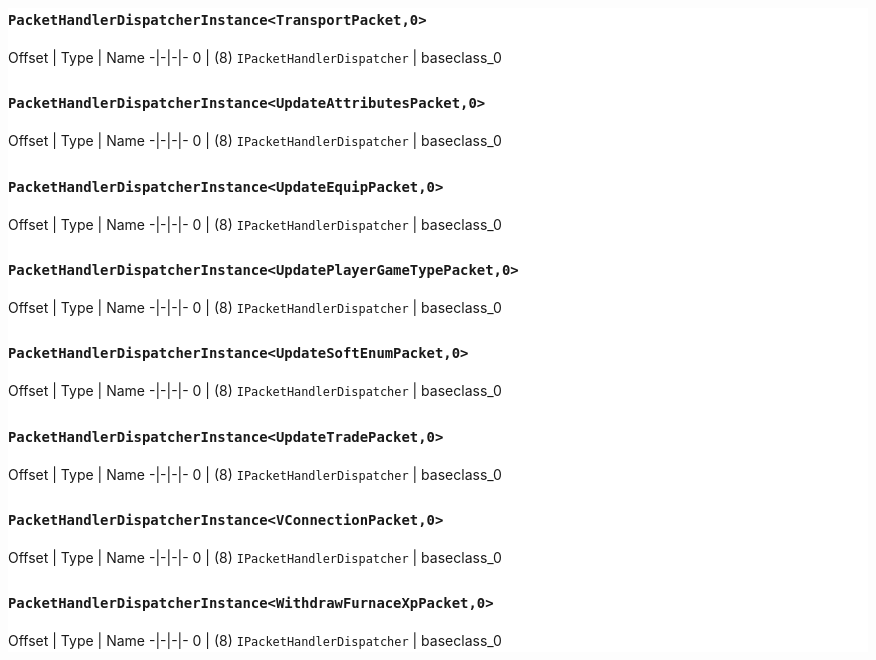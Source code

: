 
### `PacketHandlerDispatcherInstance<TransportPacket,0>`
Offset | Type | Name
-|-|-|-
0 | (8) `IPacketHandlerDispatcher` | baseclass_0


### `PacketHandlerDispatcherInstance<UpdateAttributesPacket,0>`
Offset | Type | Name
-|-|-|-
0 | (8) `IPacketHandlerDispatcher` | baseclass_0


### `PacketHandlerDispatcherInstance<UpdateEquipPacket,0>`
Offset | Type | Name
-|-|-|-
0 | (8) `IPacketHandlerDispatcher` | baseclass_0


### `PacketHandlerDispatcherInstance<UpdatePlayerGameTypePacket,0>`
Offset | Type | Name
-|-|-|-
0 | (8) `IPacketHandlerDispatcher` | baseclass_0


### `PacketHandlerDispatcherInstance<UpdateSoftEnumPacket,0>`
Offset | Type | Name
-|-|-|-
0 | (8) `IPacketHandlerDispatcher` | baseclass_0


### `PacketHandlerDispatcherInstance<UpdateTradePacket,0>`
Offset | Type | Name
-|-|-|-
0 | (8) `IPacketHandlerDispatcher` | baseclass_0


### `PacketHandlerDispatcherInstance<VConnectionPacket,0>`
Offset | Type | Name
-|-|-|-
0 | (8) `IPacketHandlerDispatcher` | baseclass_0


### `PacketHandlerDispatcherInstance<WithdrawFurnaceXpPacket,0>`
Offset | Type | Name
-|-|-|-
0 | (8) `IPacketHandlerDispatcher` | baseclass_0

